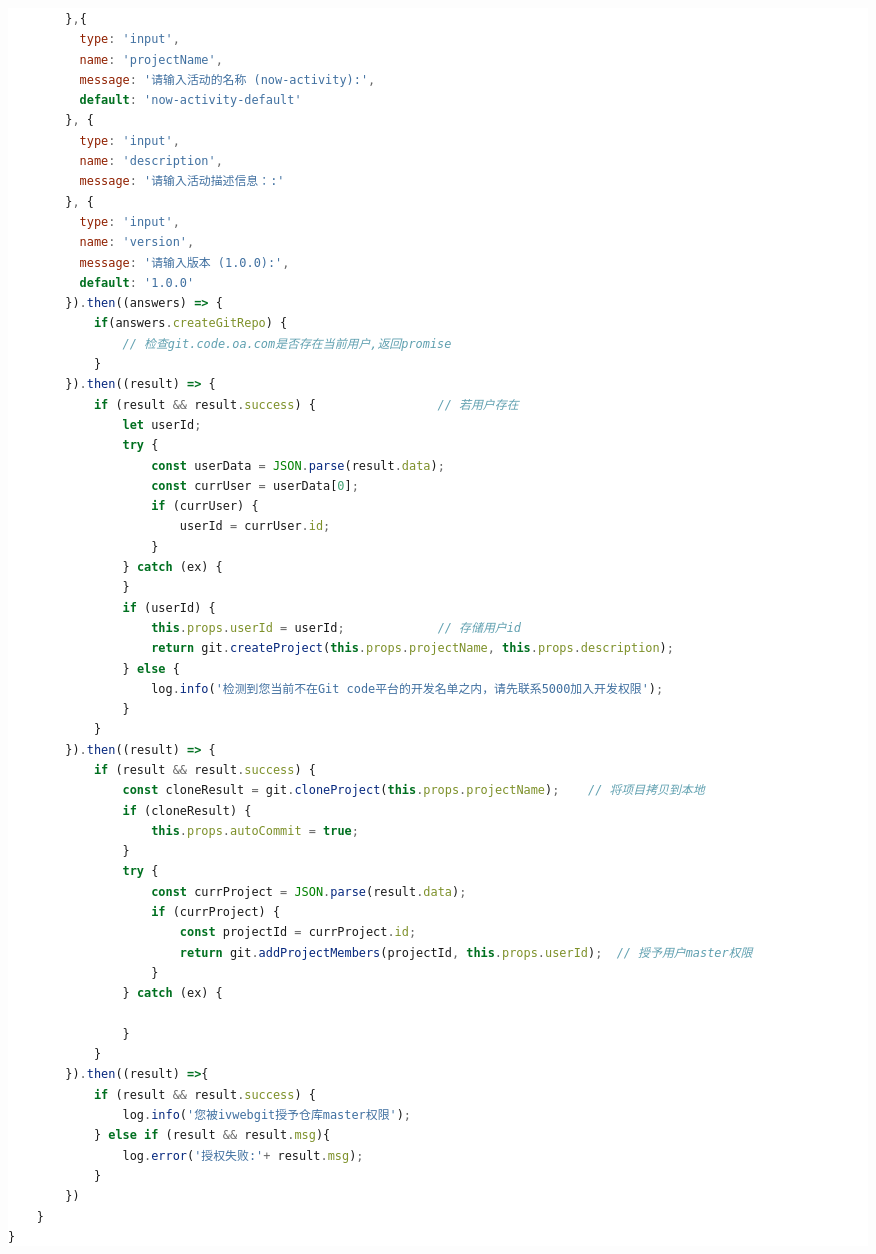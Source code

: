 ```javascript
		},{
		  type: 'input',
		  name: 'projectName',
		  message: '请输入活动的名称 (now-activity):',
		  default: 'now-activity-default'
		}, {
		  type: 'input',
		  name: 'description',
		  message: '请输入活动描述信息：:'
		}, {
		  type: 'input',
		  name: 'version',
		  message: '请输入版本 (1.0.0):',
		  default: '1.0.0'
		}).then((answers) => {
			if(answers.createGitRepo) {
				// 检查git.code.oa.com是否存在当前用户,返回promise
			}
		}).then((result) => {
			if (result && result.success) {                 // 若用户存在
				let userId;
				try {
					const userData = JSON.parse(result.data);
					const currUser = userData[0];
					if (currUser) {
						userId = currUser.id;
					}
				} catch (ex) {
				}
				if (userId) {
					this.props.userId = userId;             // 存储用户id
					return git.createProject(this.props.projectName, this.props.description);
				} else {
					log.info('检测到您当前不在Git code平台的开发名单之内，请先联系5000加入开发权限');
				}
			}	
		}).then((result) => {
			if (result && result.success) {
		        const cloneResult = git.cloneProject(this.props.projectName);    // 将项目拷贝到本地
		        if (cloneResult) {
		        	this.props.autoCommit = true;
		        }
		        try {
		        	const currProject = JSON.parse(result.data);
		        	if (currProject) {
		            	const projectId = currProject.id;
			            return git.addProjectMembers(projectId, this.props.userId);  // 授予用户master权限
		          	}
		        } catch (ex) {

		        }
			}
		}).then((result) =>{
			if (result && result.success) {
				log.info('您被ivwebgit授予仓库master权限');
			} else if (result && result.msg){
				log.error('授权失败:'+ result.msg);
			}
		})
	}
}
```